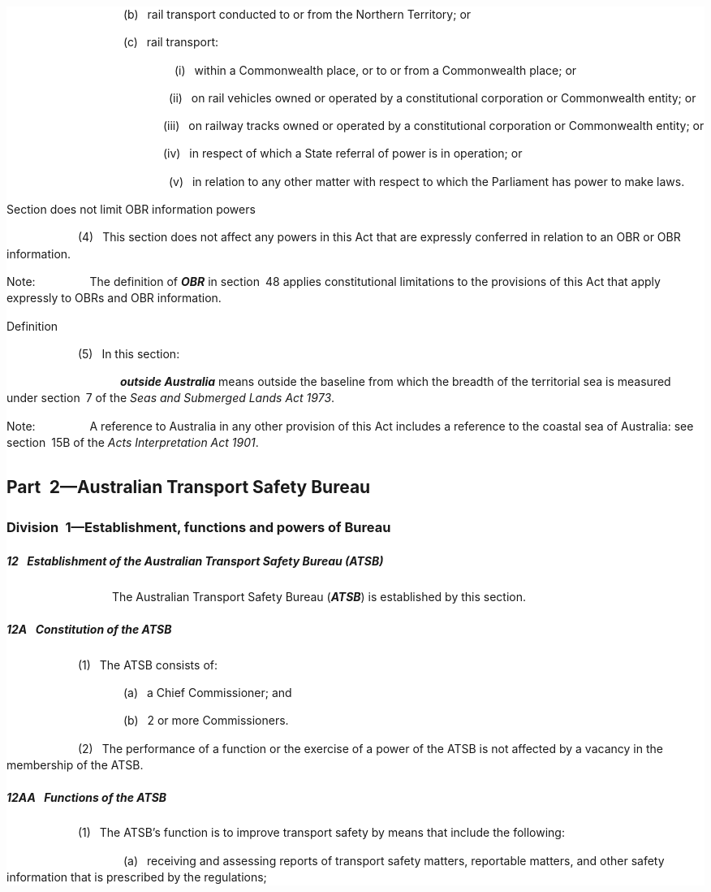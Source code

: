                      (b)  rail transport conducted to or from the Northern Territory; or

                     (c)  rail transport:

                              (i)  within a Commonwealth place, or to or from a Commonwealth place; or

                             (ii)  on rail vehicles owned or operated by a constitutional corporation or Commonwealth entity; or

                            (iii)  on railway tracks owned or operated by a constitutional corporation or Commonwealth entity; or

                            (iv)  in respect of which a State referral of power is in operation; or

                             (v)  in relation to any other matter with respect to which the Parliament has power to make laws.

Section does not limit OBR information powers

             (4)  This section does not affect any powers in this Act that are expressly conferred in relation to an OBR or OBR information.

Note:          The definition of **_OBR_** in section 48 applies constitutional limitations to the provisions of this Act that apply expressly to OBRs and OBR information.

Definition

             (5)  In this section:

                    <a name="outsid-australia"></a>**_outside Australia_** means outside the baseline from which the breadth of the territorial sea is measured under section 7 of the _Seas and Submerged Lands Act 1973_.

Note:          A reference to Australia in any other provision of this Act includes a reference to the coastal sea of Australia: see section 15B of the _Acts Interpretation Act 1901_.

## Part 2—Australian Transport Safety Bureau

### Division 1—Establishment, functions and powers of Bureau

##### <a id="12"></a>12  Establishment of the Australian Transport Safety Bureau (ATSB)

                   The Australian Transport Safety Bureau (**_ATSB_**) is established by this section.

##### <a id="12A"></a>12A  Constitution of the ATSB

             (1)  The ATSB consists of:

                     (a)  a Chief Commissioner; and

                     (b)  2 or more Commissioners.

             (2)  The performance of a function or the exercise of a power of the ATSB is not affected by a vacancy in the membership of the ATSB.

##### <a id="12AA"></a>12AA  Functions of the ATSB

             (1)  The ATSB’s function is to improve transport safety by means that include the following:

                     (a)  receiving and assessing reports of transport safety matters, reportable matters, and other safety information that is prescribed by the regulations;
